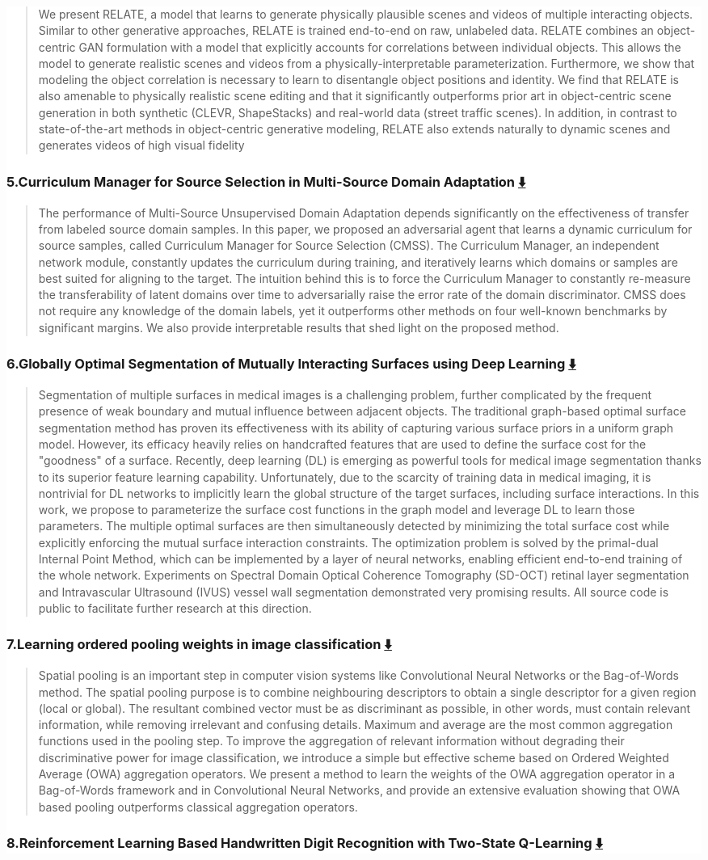 >  We present RELATE, a model that learns to generate physically plausible scenes and videos of multiple interacting objects. Similar to other generative approaches, RELATE is trained end-to-end on raw, unlabeled data. RELATE combines an object-centric GAN formulation with a model that explicitly accounts for correlations between individual objects. This allows the model to generate realistic scenes and videos from a physically-interpretable parameterization. Furthermore, we show that modeling the object correlation is necessary to learn to disentangle object positions and identity. We find that RELATE is also amenable to physically realistic scene editing and that it significantly outperforms prior art in object-centric scene generation in both synthetic (CLEVR, ShapeStacks) and real-world data (street traffic scenes). In addition, in contrast to state-of-the-art methods in object-centric generative modeling, RELATE also extends naturally to dynamic scenes and generates videos of high visual fidelity      
### 5.Curriculum Manager for Source Selection in Multi-Source Domain Adaptation  [ :arrow_down: ](https://arxiv.org/pdf/2007.01261.pdf)
>  The performance of Multi-Source Unsupervised Domain Adaptation depends significantly on the effectiveness of transfer from labeled source domain samples. In this paper, we proposed an adversarial agent that learns a dynamic curriculum for source samples, called Curriculum Manager for Source Selection (CMSS). The Curriculum Manager, an independent network module, constantly updates the curriculum during training, and iteratively learns which domains or samples are best suited for aligning to the target. The intuition behind this is to force the Curriculum Manager to constantly re-measure the transferability of latent domains over time to adversarially raise the error rate of the domain discriminator. CMSS does not require any knowledge of the domain labels, yet it outperforms other methods on four well-known benchmarks by significant margins. We also provide interpretable results that shed light on the proposed method.      
### 6.Globally Optimal Segmentation of Mutually Interacting Surfaces using Deep Learning  [ :arrow_down: ](https://arxiv.org/pdf/2007.01259.pdf)
>  Segmentation of multiple surfaces in medical images is a challenging problem, further complicated by the frequent presence of weak boundary and mutual influence between adjacent objects. The traditional graph-based optimal surface segmentation method has proven its effectiveness with its ability of capturing various surface priors in a uniform graph model. However, its efficacy heavily relies on handcrafted features that are used to define the surface cost for the "goodness" of a surface. Recently, deep learning (DL) is emerging as powerful tools for medical image segmentation thanks to its superior feature learning capability. Unfortunately, due to the scarcity of training data in medical imaging, it is nontrivial for DL networks to implicitly learn the global structure of the target surfaces, including surface interactions. In this work, we propose to parameterize the surface cost functions in the graph model and leverage DL to learn those parameters. The multiple optimal surfaces are then simultaneously detected by minimizing the total surface cost while explicitly enforcing the mutual surface interaction constraints. The optimization problem is solved by the primal-dual Internal Point Method, which can be implemented by a layer of neural networks, enabling efficient end-to-end training of the whole network. Experiments on Spectral Domain Optical Coherence Tomography (SD-OCT) retinal layer segmentation and Intravascular Ultrasound (IVUS) vessel wall segmentation demonstrated very promising results. All source code is public to facilitate further research at this direction.      
### 7.Learning ordered pooling weights in image classification  [ :arrow_down: ](https://arxiv.org/pdf/2007.01243.pdf)
>  Spatial pooling is an important step in computer vision systems like Convolutional Neural Networks or the Bag-of-Words method. The spatial pooling purpose is to combine neighbouring descriptors to obtain a single descriptor for a given region (local or global). The resultant combined vector must be as discriminant as possible, in other words, must contain relevant information, while removing irrelevant and confusing details. Maximum and average are the most common aggregation functions used in the pooling step. To improve the aggregation of relevant information without degrading their discriminative power for image classification, we introduce a simple but effective scheme based on Ordered Weighted Average (OWA) aggregation operators. We present a method to learn the weights of the OWA aggregation operator in a Bag-of-Words framework and in Convolutional Neural Networks, and provide an extensive evaluation showing that OWA based pooling outperforms classical aggregation operators.      
### 8.Reinforcement Learning Based Handwritten Digit Recognition with Two-State Q-Learning  [ :arrow_down: ](https://arxiv.org/pdf/2007.01193.pdf)